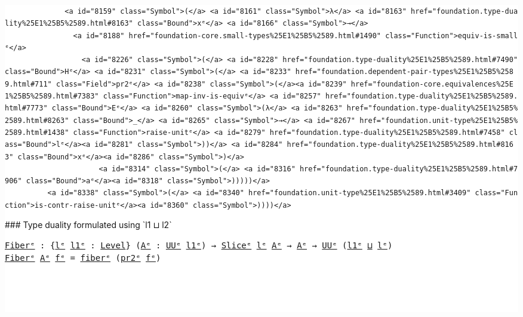                   <a id="8159" class="Symbol">(</a> <a id="8161" class="Symbol">λ</a> <a id="8163" href="foundation.type-duality%25E1%25B5%2589.html#8163" class="Bound">xᵉ</a> <a id="8166" class="Symbol">→</a>
                    <a id="8188" href="foundation-core.small-types%25E1%25B5%2589.html#1490" class="Function">equiv-is-smallᵉ</a>
                      <a id="8226" class="Symbol">(</a> <a id="8228" href="foundation.type-duality%25E1%25B5%2589.html#7490" class="Bound">Hᵉ</a> <a id="8231" class="Symbol">(</a> <a id="8233" href="foundation.dependent-pair-types%25E1%25B5%2589.html#711" class="Field">pr2ᵉ</a> <a id="8238" class="Symbol">(</a><a id="8239" href="foundation-core.equivalences%25E1%25B5%2589.html#7383" class="Function">map-inv-is-equivᵉ</a> <a id="8257" href="foundation.type-duality%25E1%25B5%2589.html#7773" class="Bound">Eᵉ</a> <a id="8260" class="Symbol">(λ</a> <a id="8263" href="foundation.type-duality%25E1%25B5%2589.html#8263" class="Bound">_</a> <a id="8265" class="Symbol">→</a> <a id="8267" href="foundation.unit-type%25E1%25B5%2589.html#1438" class="Function">raise-unitᵉ</a> <a id="8279" href="foundation.type-duality%25E1%25B5%2589.html#7458" class="Bound">lᵉ</a><a id="8281" class="Symbol">))</a> <a id="8284" href="foundation.type-duality%25E1%25B5%2589.html#8163" class="Bound">xᵉ</a><a id="8286" class="Symbol">)</a>
                          <a id="8314" class="Symbol">(</a> <a id="8316" href="foundation.type-duality%25E1%25B5%2589.html#7906" class="Bound">aᵉ</a><a id="8318" class="Symbol">)))))</a>
              <a id="8338" class="Symbol">(</a> <a id="8340" href="foundation.unit-type%25E1%25B5%2589.html#3409" class="Function">is-contr-raise-unitᵉ</a><a id="8360" class="Symbol">))))</a>
</pre>
### Type duality formulated using `l1 ⊔ l2`

<pre class="Agda"><a id="Fiberᵉ"></a><a id="8423" href="foundation.type-duality%25E1%25B5%2589.html#8423" class="Function">Fiberᵉ</a> <a id="8430" class="Symbol">:</a> <a id="8432" class="Symbol">{</a><a id="8433" href="foundation.type-duality%25E1%25B5%2589.html#8433" class="Bound">lᵉ</a> <a id="8436" href="foundation.type-duality%25E1%25B5%2589.html#8436" class="Bound">l1ᵉ</a> <a id="8440" class="Symbol">:</a> <a id="8442" href="Agda.Primitive.html#742" class="Postulate">Level</a><a id="8447" class="Symbol">}</a> <a id="8449" class="Symbol">(</a><a id="8450" href="foundation.type-duality%25E1%25B5%2589.html#8450" class="Bound">Aᵉ</a> <a id="8453" class="Symbol">:</a> <a id="8455" href="Agda.Primitive.html#429" class="Primitive">UUᵉ</a> <a id="8459" href="foundation.type-duality%25E1%25B5%2589.html#8436" class="Bound">l1ᵉ</a><a id="8462" class="Symbol">)</a> <a id="8464" class="Symbol">→</a> <a id="8466" href="foundation.slice%25E1%25B5%2589.html#1748" class="Function">Sliceᵉ</a> <a id="8473" href="foundation.type-duality%25E1%25B5%2589.html#8433" class="Bound">lᵉ</a> <a id="8476" href="foundation.type-duality%25E1%25B5%2589.html#8450" class="Bound">Aᵉ</a> <a id="8479" class="Symbol">→</a> <a id="8481" href="foundation.type-duality%25E1%25B5%2589.html#8450" class="Bound">Aᵉ</a> <a id="8484" class="Symbol">→</a> <a id="8486" href="Agda.Primitive.html#429" class="Primitive">UUᵉ</a> <a id="8490" class="Symbol">(</a><a id="8491" href="foundation.type-duality%25E1%25B5%2589.html#8436" class="Bound">l1ᵉ</a> <a id="8495" href="Agda.Primitive.html#961" class="Primitive Operator">⊔</a> <a id="8497" href="foundation.type-duality%25E1%25B5%2589.html#8433" class="Bound">lᵉ</a><a id="8499" class="Symbol">)</a>
<a id="8501" href="foundation.type-duality%25E1%25B5%2589.html#8423" class="Function">Fiberᵉ</a> <a id="8508" href="foundation.type-duality%25E1%25B5%2589.html#8508" class="Bound">Aᵉ</a> <a id="8511" href="foundation.type-duality%25E1%25B5%2589.html#8511" class="Bound">fᵉ</a> <a id="8514" class="Symbol">=</a> <a id="8516" href="foundation-core.fibers-of-maps%25E1%25B5%2589.html#962" class="Function">fiberᵉ</a> <a id="8523" class="Symbol">(</a><a id="8524" href="foundation.dependent-pair-types%25E1%25B5%2589.html#711" class="Field">pr2ᵉ</a> <a id="8529" href="foundation.type-duality%25E1%25B5%2589.html#8511" class="Bound">fᵉ</a><a id="8531" class="Symbol">)</a>

